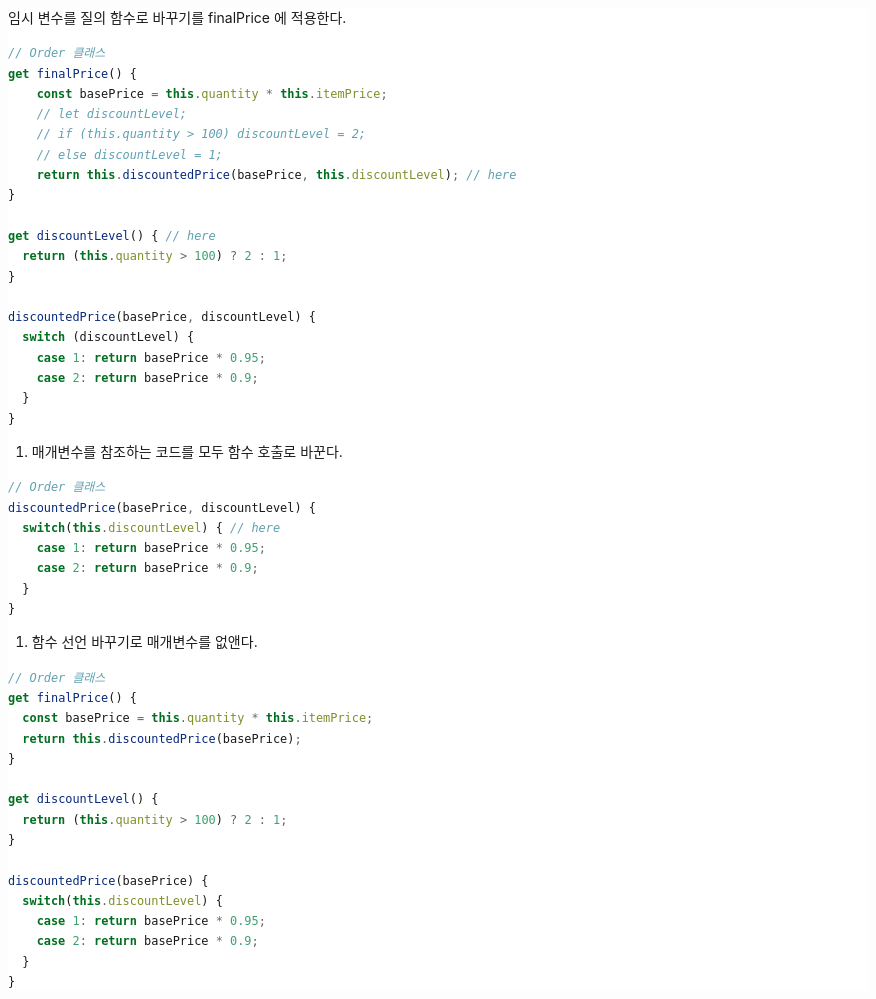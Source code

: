 임시 변수를 질의 함수로 바꾸기를 finalPrice 에 적용한다.

```jsx
// Order 클래스
get finalPrice() {
	const basePrice = this.quantity * this.itemPrice;
	// let discountLevel;
	// if (this.quantity > 100) discountLevel = 2;
	// else discountLevel = 1;
	return this.discountedPrice(basePrice, this.discountLevel); // here
}

get discountLevel() { // here
  return (this.quantity > 100) ? 2 : 1;
}

discountedPrice(basePrice, discountLevel) {
  switch (discountLevel) {
    case 1: return basePrice * 0.95;
    case 2: return basePrice * 0.9;
  }
}
```

1. 매개변수를 참조하는 코드를 모두 함수 호출로 바꾼다.

```jsx
// Order 클래스
discountedPrice(basePrice, discountLevel) {
  switch(this.discountLevel) { // here
    case 1: return basePrice * 0.95;
    case 2: return basePrice * 0.9;
  }
}
```

1. 함수 선언 바꾸기로 매개변수를 없앤다.

```jsx
// Order 클래스
get finalPrice() {
  const basePrice = this.quantity * this.itemPrice;
  return this.discountedPrice(basePrice);
}

get discountLevel() {
  return (this.quantity > 100) ? 2 : 1;
}

discountedPrice(basePrice) {
  switch(this.discountLevel) {
    case 1: return basePrice * 0.95;
    case 2: return basePrice * 0.9;
  }
}
```
